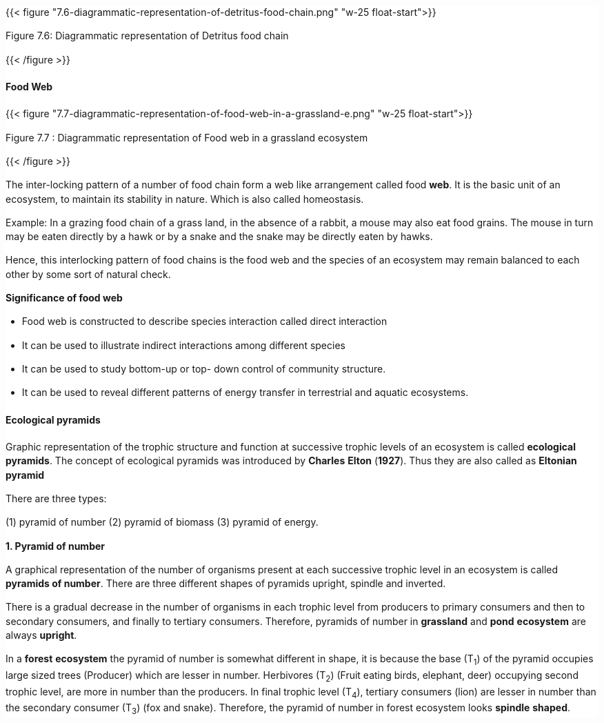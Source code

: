 {{< figure "7.6-diagrammatic-representation-of-detritus-food-chain.png" "w-25 float-start">}}

Figure 7.6: Diagrammatic representation of Detritus food chain

{{< /figure >}}

#### Food Web

{{< figure "7.7-diagrammatic-representation-of-food-web-in-a-grassland-e.png" "w-25 float-start">}}

Figure 7.7 : Diagrammatic representation of Food web in a grassland ecosystem

{{< /figure >}}

The inter-locking pattern of a number of food chain form a web like arrangement called food **web**. It is the basic unit of an ecosystem, to maintain its stability in nature. Which is also called homeostasis.

Example: In a grazing food chain of a grass land, in the absence of a rabbit, a mouse may also eat food grains. The mouse in turn may be eaten directly by a hawk or by a snake and the snake may be directly eaten by hawks.

Hence, this interlocking pattern of food chains is the food web and the species of an ecosystem may remain balanced to each other by some sort of natural check.

**Significance of food web**

* Food web is constructed to describe species interaction called direct interaction

* It can be used to illustrate indirect interactions among different species

* It can be used to study bottom-up or top- down control of community structure.

* It can be used to reveal different patterns of energy transfer in terrestrial and aquatic ecosystems.


#### Ecological pyramids

Graphic representation of the trophic structure and function at successive trophic levels of an ecosystem is called **ecological** **pyramids**. The concept of ecological pyramids was introduced by **Charles** **Elton** (**1927**). Thus they are also called as **Eltonian** **pyramid**

There are three types:

(1) pyramid of number
(2) pyramid of biomass (3) pyramid of energy.

**1. Pyramid of number**

A graphical representation of the number of organisms present at each successive trophic level in an ecosystem is called **pyramids of number**. There are three different shapes of pyramids upright, spindle and inverted.

There is a gradual decrease in the number of organisms in each trophic level from producers to primary consumers and then to secondary consumers, and finally to tertiary consumers. Therefore, pyramids of number in **grassland** and **pond** **ecosystem** are always **upright**.

In a **forest** **ecosystem** the pyramid of number is somewhat different in shape, it is because the base (T<sub>1</sub>) of the pyramid occupies large sized trees (Producer) which are lesser in number. Herbivores (T<sub>2</sub>) (Fruit eating birds, elephant, deer) occupying second trophic level, are more in number than the producers. In final trophic level (T<sub>4</sub>), tertiary consumers (lion) are lesser in number than the secondary consumer (T<sub>3</sub>) (fox and snake). Therefore, the pyramid of number in forest ecosystem looks **spindle** **shaped**.
